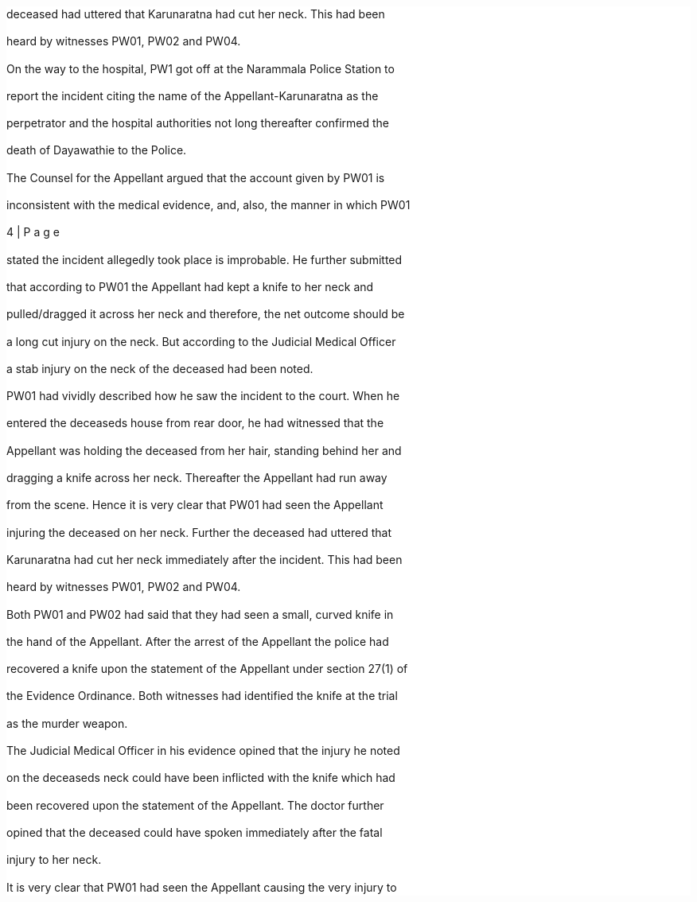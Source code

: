deceased had uttered that Karunaratna had cut her neck. This had been

heard by witnesses PW01, PW02 and PW04.

On the way to the hospital, PW1 got off at the Narammala Police Station to

report the incident citing the name of the Appellant-Karunaratna as the

perpetrator and the hospital authorities not long thereafter confirmed the

death of Dayawathie to the Police.

The Counsel for the Appellant argued that the account given by PW01 is

inconsistent with the medical evidence, and, also, the manner in which PW01

4 | P a g e

stated the incident allegedly took place is improbable. He further submitted

that according to PW01 the Appellant had kept a knife to her neck and

pulled/dragged it across her neck and therefore, the net outcome should be

a long cut injury on the neck. But according to the Judicial Medical Officer

a stab injury on the neck of the deceased had been noted.

PW01 had vividly described how he saw the incident to the court. When he

entered the deceaseds house from rear door, he had witnessed that the

Appellant was holding the deceased from her hair, standing behind her and

dragging a knife across her neck. Thereafter the Appellant had run away

from the scene. Hence it is very clear that PW01 had seen the Appellant

injuring the deceased on her neck. Further the deceased had uttered that

Karunaratna had cut her neck immediately after the incident. This had been

heard by witnesses PW01, PW02 and PW04.

Both PW01 and PW02 had said that they had seen a small, curved knife in

the hand of the Appellant. After the arrest of the Appellant the police had

recovered a knife upon the statement of the Appellant under section 27(1) of

the Evidence Ordinance. Both witnesses had identified the knife at the trial

as the murder weapon.

The Judicial Medical Officer in his evidence opined that the injury he noted

on the deceaseds neck could have been inflicted with the knife which had

been recovered upon the statement of the Appellant. The doctor further

opined that the deceased could have spoken immediately after the fatal

injury to her neck.

It is very clear that PW01 had seen the Appellant causing the very injury to
